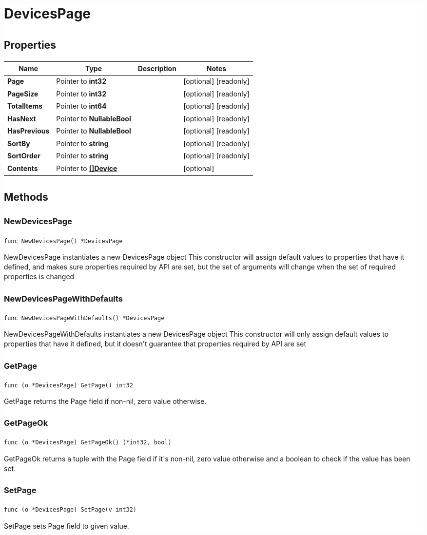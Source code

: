 # DevicesPage

## Properties

Name | Type | Description | Notes
------------ | ------------- | ------------- | -------------
**Page** | Pointer to **int32** |  | [optional] [readonly] 
**PageSize** | Pointer to **int32** |  | [optional] [readonly] 
**TotalItems** | Pointer to **int64** |  | [optional] [readonly] 
**HasNext** | Pointer to **NullableBool** |  | [optional] [readonly] 
**HasPrevious** | Pointer to **NullableBool** |  | [optional] [readonly] 
**SortBy** | Pointer to **string** |  | [optional] [readonly] 
**SortOrder** | Pointer to **string** |  | [optional] [readonly] 
**Contents** | Pointer to [**[]Device**](Device.md) |  | [optional] 

## Methods

### NewDevicesPage

`func NewDevicesPage() *DevicesPage`

NewDevicesPage instantiates a new DevicesPage object
This constructor will assign default values to properties that have it defined,
and makes sure properties required by API are set, but the set of arguments
will change when the set of required properties is changed

### NewDevicesPageWithDefaults

`func NewDevicesPageWithDefaults() *DevicesPage`

NewDevicesPageWithDefaults instantiates a new DevicesPage object
This constructor will only assign default values to properties that have it defined,
but it doesn't guarantee that properties required by API are set

### GetPage

`func (o *DevicesPage) GetPage() int32`

GetPage returns the Page field if non-nil, zero value otherwise.

### GetPageOk

`func (o *DevicesPage) GetPageOk() (*int32, bool)`

GetPageOk returns a tuple with the Page field if it's non-nil, zero value otherwise
and a boolean to check if the value has been set.

### SetPage

`func (o *DevicesPage) SetPage(v int32)`

SetPage sets Page field to given value.
